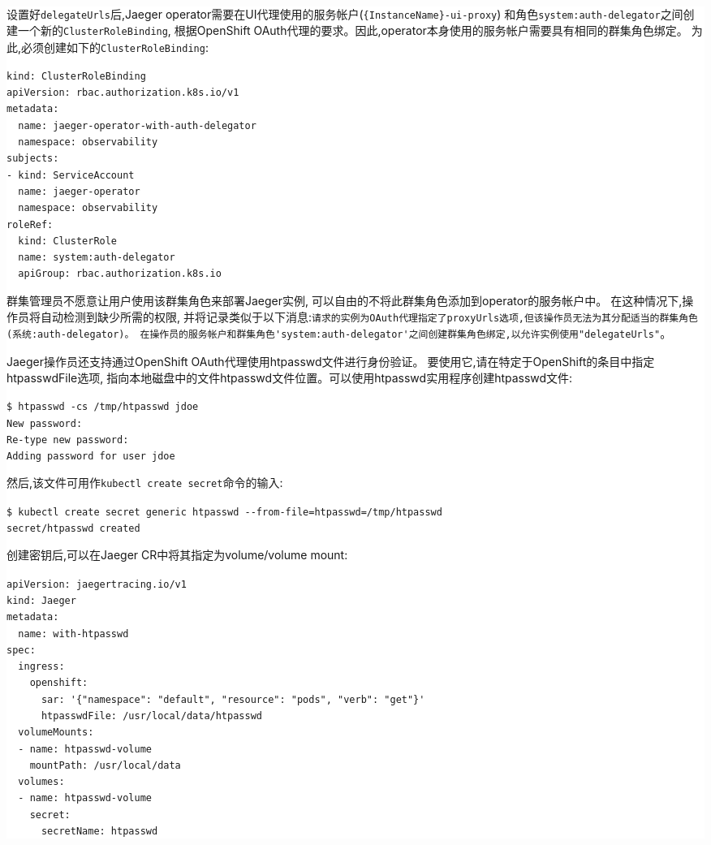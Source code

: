 设置好`delegateUrls`后,Jaeger operator需要在UI代理使用的服务帐户\(`{InstanceName}-ui-proxy`\) 和角色`system:auth-delegator`之间创建一个新的`ClusterRoleBinding`, 根据OpenShift OAuth代理的要求。因此,operator本身使用的服务帐户需要具有相同的群集角色绑定。 为此,必须创建如下的`ClusterRoleBinding`:

```text
kind: ClusterRoleBinding
apiVersion: rbac.authorization.k8s.io/v1
metadata:
  name: jaeger-operator-with-auth-delegator
  namespace: observability
subjects:
- kind: ServiceAccount
  name: jaeger-operator
  namespace: observability
roleRef:
  kind: ClusterRole
  name: system:auth-delegator
  apiGroup: rbac.authorization.k8s.io
```

群集管理员不愿意让用户使用该群集角色来部署Jaeger实例, 可以自由的不将此群集角色添加到operator的服务帐户中。 在这种情况下,操作员将自动检测到缺少所需的权限, 并将记录类似于以下消息:`请求的实例为OAuth代理指定了proxyUrls选项,但该操作员无法为其分配适当的群集角色(系统:auth-delegator)。 在操作员的服务帐户和群集角色'system:auth-delegator'之间创建群集角色绑定,以允许实例使用"delegateUrls"`。

Jaeger操作员还支持通过OpenShift OAuth代理使用htpasswd文件进行身份验证。 要使用它,请在特定于OpenShift的条目中指定htpasswdFile选项, 指向本地磁盘中的文件htpasswd文件位置。可以使用htpasswd实用程序创建htpasswd文件:

```text
$ htpasswd -cs /tmp/htpasswd jdoe
New password:
Re-type new password:
Adding password for user jdoe
```

然后,该文件可用作`kubectl create secret`命令的输入:

```text
$ kubectl create secret generic htpasswd --from-file=htpasswd=/tmp/htpasswd
secret/htpasswd created
```

创建密钥后,可以在Jaeger CR中将其指定为volume/volume mount:

```text
apiVersion: jaegertracing.io/v1
kind: Jaeger
metadata:
  name: with-htpasswd
spec:
  ingress:
    openshift:
      sar: '{"namespace": "default", "resource": "pods", "verb": "get"}'
      htpasswdFile: /usr/local/data/htpasswd
  volumeMounts:
  - name: htpasswd-volume
    mountPath: /usr/local/data
  volumes:
  - name: htpasswd-volume
    secret:
      secretName: htpasswd
```
